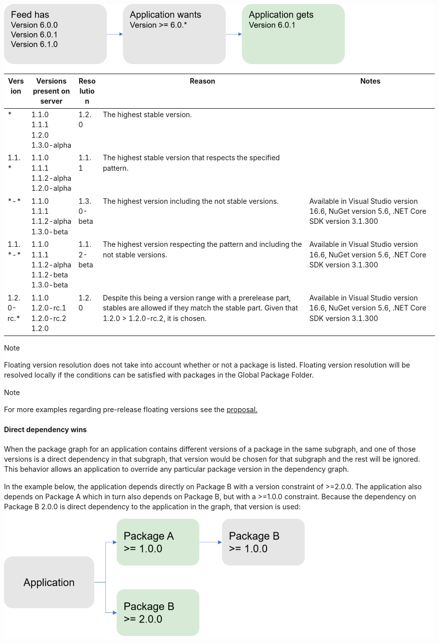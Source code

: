 ![Choosing version 6.0.1 when a floating version 6.0.* is requested](media/floating-versions-1.png)

| Version | Versions present on server | Resolution | Reason | Notes |
|----------|--------------|-------------|-------------|-------------|
| * | 1.1.0 <br> 1.1.1 <br> 1.2.0 <br> 1.3.0-alpha  | 1.2.0 | The highest stable version. |
| 1.1.* | 1.1.0 <br> 1.1.1 <br> 1.1.2-alpha <br> 1.2.0-alpha | 1.1.1 | The highest stable version that respects the specified pattern.|
| \*-\* | 1.1.0 <br> 1.1.1 <br> 1.1.2-alpha <br> 1.3.0-beta  | 1.3.0-beta | The highest version including the not stable versions. | Available in Visual Studio version 16.6, NuGet version 5.6, .NET Core SDK version 3.1.300 |
| 1.1.\*-\* | 1.1.0 <br> 1.1.1 <br> 1.1.2-alpha <br> 1.1.2-beta <br> 1.3.0-beta  | 1.1.2-beta | The highest version respecting the pattern and including the not stable versions. | Available in Visual Studio version 16.6, NuGet version 5.6, .NET Core SDK version 3.1.300 |
| 1.2.0-rc.* | 1.1.0 <br> 1.2.0-rc.1 <br> 1.2.0-rc.2 <br> 1.2.0 | 1.2.0 | Despite this being a version range with a prerelease part, stables are allowed if they match the stable part. Given that 1.2.0 > 1.2.0-rc.2, it is chosen. | Available in Visual Studio version 16.6, NuGet version 5.6, .NET Core SDK version 3.1.300 |

> [!Note]
> Floating version resolution does not take into account whether or not a package is listed.
> Floating version resolution will be resolved locally if the conditions can be satisfied with packages in the Global Package Folder.

> [!Note]
> For more examples regarding pre-release floating versions see the [proposal.](https://github.com/NuGet/Home/wiki/Support-pre-release-packages-with-floating-versions)

#### Direct dependency wins

When the package graph for an application contains different versions of a package in the same subgraph, and one of those versions is a direct dependency in that subgraph, that version would be chosen for that subgraph and the rest will be ignored.
This behavior allows an application to override any particular package version in the dependency graph.

In the example below, the application depends directly on Package B with a version constraint of >=2.0.0. The application also depends on Package A which in turn also depends on Package B, but with a >=1.0.0 constraint. Because the dependency on Package B 2.0.0 is direct dependency to the application in the graph, that version is used:

![Application using the Direct dependency wins rule](media/direct-dependency-1.png)
